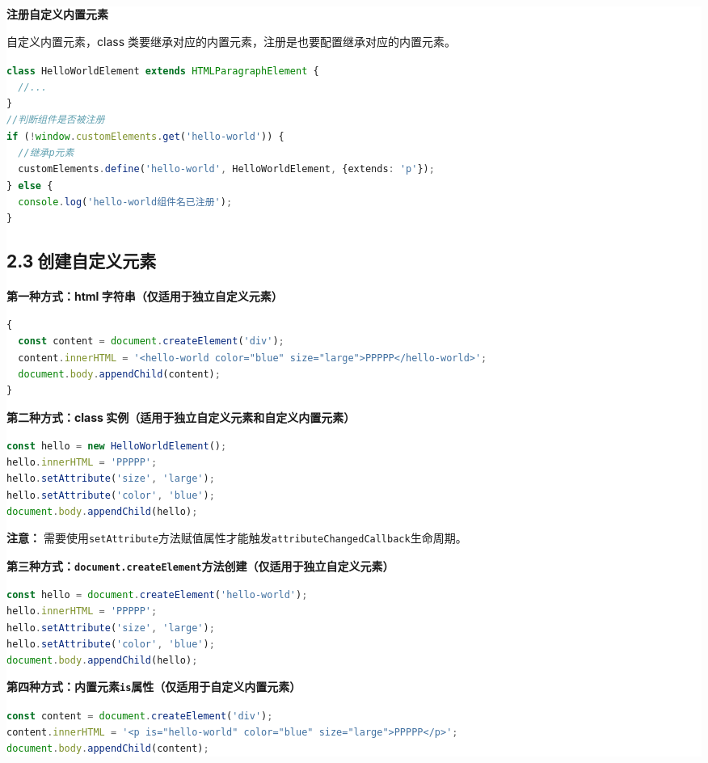 **注册自定义内置元素**

自定义内置元素，class 类要继承对应的内置元素，注册是也要配置继承对应的内置元素。

```ts
class HelloWorldElement extends HTMLParagraphElement {
  //...
}
//判断组件是否被注册
if (!window.customElements.get('hello-world')) {
  //继承p元素
  customElements.define('hello-world', HelloWorldElement, {extends: 'p'});
} else {
  console.log('hello-world组件名已注册');
}
```

## 2.3 创建自定义元素

**第一种方式：html 字符串（仅适用于独立自定义元素）**

```ts
{
  const content = document.createElement('div');
  content.innerHTML = '<hello-world color="blue" size="large">PPPPP</hello-world>';
  document.body.appendChild(content);
}
```

**第二种方式：class 实例（适用于独立自定义元素和自定义内置元素）**

```ts
const hello = new HelloWorldElement();
hello.innerHTML = 'PPPPP';
hello.setAttribute('size', 'large');
hello.setAttribute('color', 'blue');
document.body.appendChild(hello);
```

**注意：** 需要使用`setAttribute`方法赋值属性才能触发`attributeChangedCallback`生命周期。

**第三种方式：`document.createElement`方法创建（仅适用于独立自定义元素）**

```ts
const hello = document.createElement('hello-world');
hello.innerHTML = 'PPPPP';
hello.setAttribute('size', 'large');
hello.setAttribute('color', 'blue');
document.body.appendChild(hello);
```

**第四种方式：内置元素`is`属性（仅适用于自定义内置元素）**

```ts
const content = document.createElement('div');
content.innerHTML = '<p is="hello-world" color="blue" size="large">PPPPP</p>';
document.body.appendChild(content);
```
